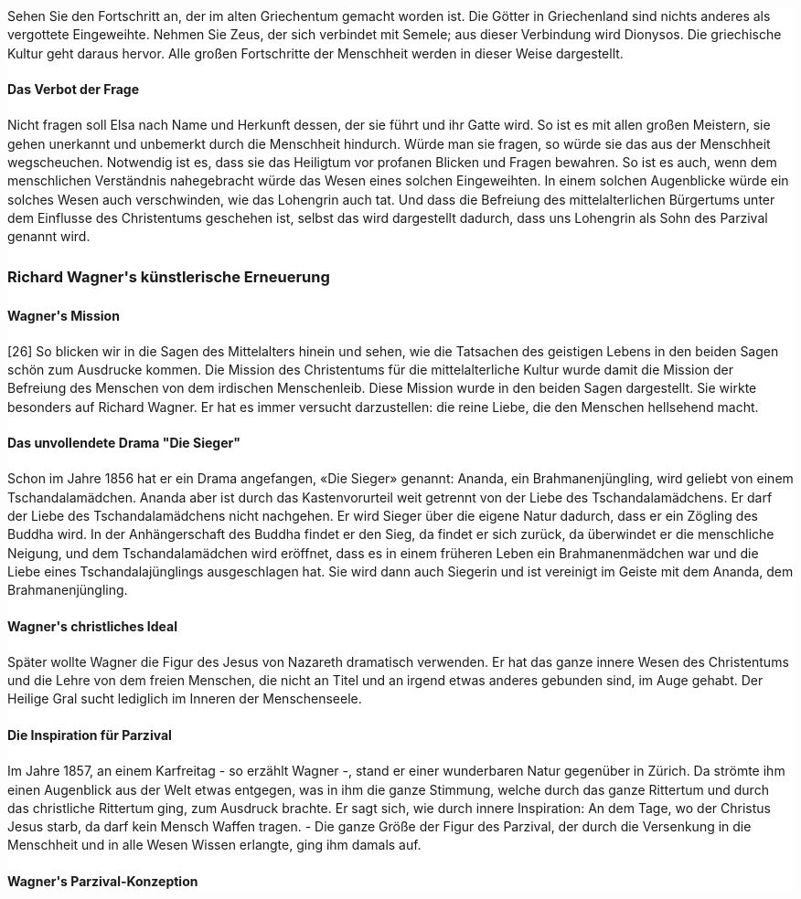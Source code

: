 Sehen Sie den Fortschritt an, der im alten Griechentum gemacht worden ist. Die Götter in Griechenland sind nichts anderes als vergottete Eingeweihte. Nehmen Sie Zeus, der sich verbindet mit Semele; aus dieser Verbindung wird Dionysos. Die griechische Kultur geht daraus hervor. Alle großen Fortschritte der Menschheit werden in dieser Weise dargestellt.

#### Das Verbot der Frage

Nicht fragen soll Elsa nach Name und Herkunft dessen, der sie führt und ihr Gatte wird. So ist es mit allen großen Meistern, sie gehen unerkannt und unbemerkt durch die Menschheit hindurch. Würde man sie fragen, so würde sie das aus der Menschheit wegscheuchen. Notwendig ist es, dass sie das Heiligtum vor profanen Blicken und Fragen bewahren. So ist es auch, wenn dem menschlichen Verständnis nahegebracht würde das Wesen eines solchen Eingeweihten. In einem solchen Augenblicke würde ein solches Wesen auch verschwinden, wie das Lohengrin auch tat. Und dass die Befreiung des mittelalterlichen Bürgertums unter dem Einflusse des Christentums geschehen ist, selbst das wird dargestellt dadurch, dass uns Lohengrin als Sohn des Parzival genannt wird.

### Richard Wagner's künstlerische Erneuerung

#### Wagner's Mission

[26] So blicken wir in die Sagen des Mittelalters hinein und sehen, wie die Tatsachen des geistigen Lebens in den beiden Sagen schön zum Ausdrucke kommen. Die Mission des Christentums für die mittelalterliche Kultur wurde damit die Mission der Befreiung des Menschen von dem irdischen Menschenleib. Diese Mission wurde in den beiden Sagen dargestellt. Sie wirkte besonders auf Richard Wagner. Er hat es immer versucht darzustellen: die reine Liebe, die den Menschen hellsehend macht.

#### Das unvollendete Drama "Die Sieger"

Schon im Jahre 1856 hat er ein Drama angefangen, «Die Sieger» genannt: Ananda, ein Brahmanenjüngling, wird geliebt von einem Tschandalamädchen. Ananda aber ist durch das Kastenvorurteil weit getrennt von der Liebe des Tschandalamädchens. Er darf der Liebe des Tschandalamädchens nicht nachgehen. Er wird Sieger über die eigene Natur dadurch, dass er ein Zögling des Buddha wird. In der Anhängerschaft des Buddha findet er den Sieg, da findet er sich zurück, da überwindet er die menschliche Neigung, und dem Tschandalamädchen wird eröffnet, dass es in einem früheren Leben ein Brahmanenmädchen war und die Liebe eines Tschandalajünglings ausgeschlagen hat. Sie wird dann auch Siegerin und ist vereinigt im Geiste mit dem Ananda, dem Brahmanenjüngling.

#### Wagner's christliches Ideal

Später wollte Wagner die Figur des Jesus von Nazareth dramatisch verwenden. Er hat das ganze innere Wesen des Christentums und die Lehre von dem freien Menschen, die nicht an Titel und an irgend etwas anderes gebunden sind, im Auge gehabt. Der Heilige Gral sucht lediglich im Inneren der Menschenseele.

#### Die Inspiration für Parzival

Im Jahre 1857, an einem Karfreitag - so erzählt Wagner -, stand er einer wunderbaren Natur gegenüber in Zürich. Da strömte ihm einen Augenblick aus der Welt etwas entgegen, was in ihm die ganze Stimmung, welche durch das ganze Rittertum und durch das christliche Rittertum ging, zum Ausdruck brachte. Er sagt sich, wie durch innere Inspiration: An dem Tage, wo der Christus Jesus starb, da darf kein Mensch Waffen tragen. - Die ganze Größe der Figur des Parzival, der durch die Versenkung in die Menschheit und in alle Wesen Wissen erlangte, ging ihm damals auf.

#### Wagner's Parzival-Konzeption
